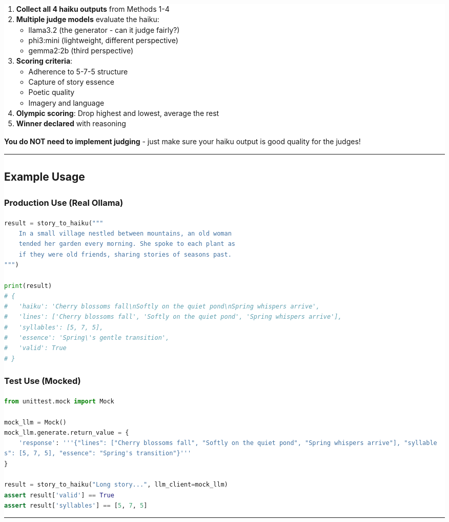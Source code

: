 1. **Collect all 4 haiku outputs** from Methods 1-4
2. **Multiple judge models** evaluate the haiku:
   - llama3.2 (the generator - can it judge fairly?)
   - phi3:mini (lightweight, different perspective)
   - gemma2:2b (third perspective)
3. **Scoring criteria**:
   - Adherence to 5-7-5 structure
   - Capture of story essence
   - Poetic quality
   - Imagery and language
4. **Olympic scoring**: Drop highest and lowest, average the rest
5. **Winner declared** with reasoning

**You do NOT need to implement judging** - just make sure your haiku output is good quality for the judges!

---

## Example Usage

### Production Use (Real Ollama)
```python
result = story_to_haiku("""
    In a small village nestled between mountains, an old woman
    tended her garden every morning. She spoke to each plant as
    if they were old friends, sharing stories of seasons past.
""")

print(result)
# {
#   'haiku': 'Cherry blossoms fall\nSoftly on the quiet pond\nSpring whispers arrive',
#   'lines': ['Cherry blossoms fall', 'Softly on the quiet pond', 'Spring whispers arrive'],
#   'syllables': [5, 7, 5],
#   'essence': 'Spring\'s gentle transition',
#   'valid': True
# }
```

### Test Use (Mocked)
```python
from unittest.mock import Mock

mock_llm = Mock()
mock_llm.generate.return_value = {
    'response': '''{"lines": ["Cherry blossoms fall", "Softly on the quiet pond", "Spring whispers arrive"], "syllables": [5, 7, 5], "essence": "Spring's transition"}'''
}

result = story_to_haiku("Long story...", llm_client=mock_llm)
assert result['valid'] == True
assert result['syllables'] == [5, 7, 5]
```

---